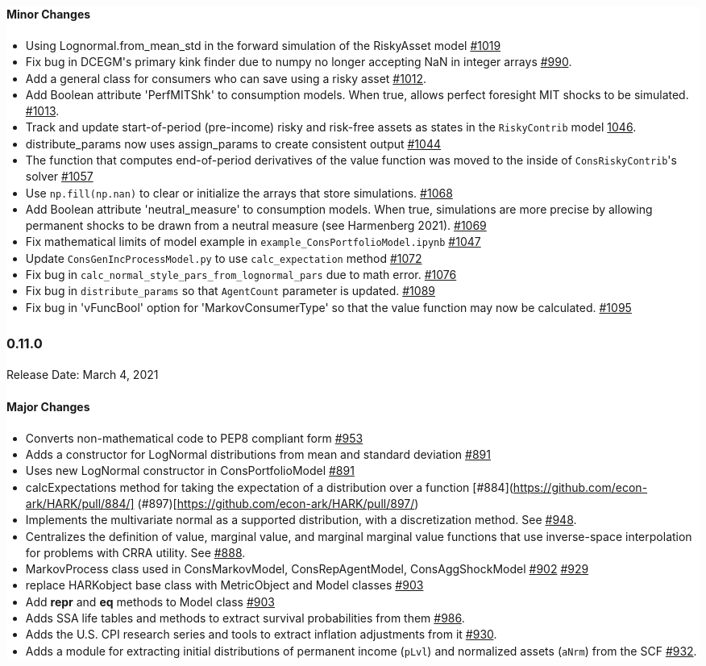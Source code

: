 #### Minor Changes

* Using Lognormal.from_mean_std in the forward simulation of the RiskyAsset model [#1019](https://github.com/econ-ark/HARK/pull/1019)
* Fix bug in DCEGM's primary kink finder due to numpy no longer accepting NaN in integer arrays [#990](https://github.com/econ-ark/HARK/pull/990).
* Add a general class for consumers who can save using a risky asset [#1012](https://github.com/econ-ark/HARK/pull/1012/).
* Add Boolean attribute 'PerfMITShk' to consumption models. When true, allows perfect foresight MIT shocks to be simulated. [#1013](https://github.com/econ-ark/HARK/pull/1013).
* Track and update start-of-period (pre-income) risky and risk-free assets as states in the `RiskyContrib` model [1046](https://github.com/econ-ark/HARK/pull/1046).
* distribute_params now uses assign_params to create consistent output [#1044](https://github.com/econ-ark/HARK/pull/1044)
* The function that computes end-of-period derivatives of the value function was moved to the inside of `ConsRiskyContrib`'s solver [#1057](https://github.com/econ-ark/HARK/pull/1057)
* Use `np.fill(np.nan)` to clear or initialize the arrays that store simulations. [#1068](https://github.com/econ-ark/HARK/pull/1068)
* Add Boolean attribute 'neutral_measure' to consumption models. When true, simulations are more precise by allowing permanent shocks to be drawn from a neutral measure (see Harmenberg 2021). [#1069](https://github.com/econ-ark/HARK/pull/1069)
* Fix mathematical limits of model example in `example_ConsPortfolioModel.ipynb` [#1047](https://github.com/econ-ark/HARK/pull/1047)
* Update `ConsGenIncProcessModel.py` to use `calc_expectation` method [#1072](https://github.com/econ-ark/HARK/pull/1072)
* Fix bug in `calc_normal_style_pars_from_lognormal_pars` due to math error. [#1076](https://github.com/econ-ark/HARK/pull/1076)
* Fix bug in `distribute_params` so that `AgentCount` parameter is updated. [#1089](https://github.com/econ-ark/HARK/pull/1089)
* Fix bug in 'vFuncBool' option for 'MarkovConsumerType' so that the value function may now be calculated. [#1095](https://github.com/econ-ark/HARK/pull/1095)

### 0.11.0

Release Date: March 4, 2021

#### Major Changes

* Converts non-mathematical code to PEP8 compliant form [#953](https://github.com/econ-ark/HARK/pull/953)
* Adds a constructor for LogNormal distributions from mean and standard deviation [#891](https://github.com/econ-ark/HARK/pull/891/)
* Uses new LogNormal constructor in ConsPortfolioModel [#891](https://github.com/econ-ark/HARK/pull/891/)
* calcExpectations method for taking the expectation of a distribution over a function [#884](https://github.com/econ-ark/HARK/pull/884/] (#897)[https://github.com/econ-ark/HARK/pull/897/)
* Implements the multivariate normal as a supported distribution, with a discretization method. See [#948](https://github.com/econ-ark/HARK/pull/948).
* Centralizes the definition of value, marginal value, and marginal marginal value functions that use inverse-space
interpolation for problems with CRRA utility. See [#888](https://github.com/econ-ark/HARK/pull/888).
* MarkovProcess class used in ConsMarkovModel, ConsRepAgentModel, ConsAggShockModel [#902](https://github.com/econ-ark/HARK/pull/902) [#929](https://github.com/econ-ark/HARK/pull/929)
* replace HARKobject base class with MetricObject and Model classes [#903](https://github.com/econ-ark/HARK/pull/903/)
* Add __repr__ and __eq__ methods to Model class [#903](https://github.com/econ-ark/HARK/pull/903/)
* Adds SSA life tables and methods to extract survival probabilities from them [#986](https://github.com/econ-ark/HARK/pull/906).
* Adds the U.S. CPI research series and tools to extract inflation adjustments from it [#930](https://github.com/econ-ark/HARK/pull/930).
* Adds a module for extracting initial distributions of permanent income (`pLvl`) and normalized assets (`aNrm`) from the SCF [#932](https://github.com/econ-ark/HARK/pull/932).
